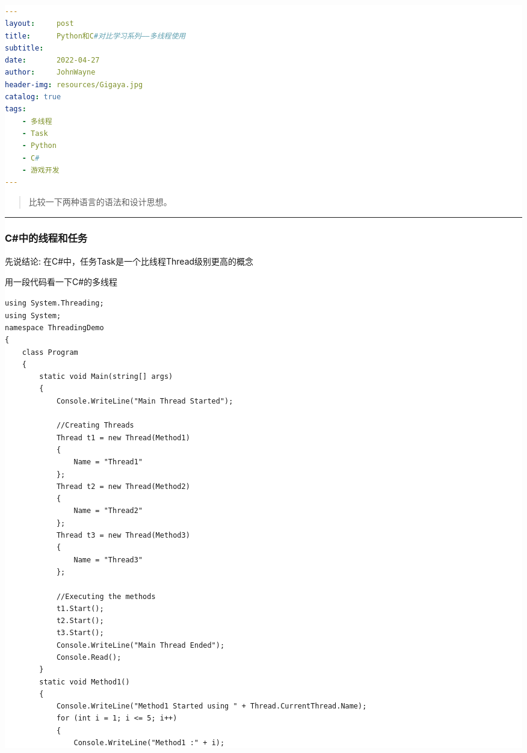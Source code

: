 ```yaml
---
layout:     post
title:      Python和C#对比学习系列——多线程使用
subtitle:   
date:       2022-04-27
author:     JohnWayne
header-img: resources/Gigaya.jpg
catalog: true
tags:
    - 多线程
    - Task
    - Python
    - C#
    - 游戏开发
---
```


>比较一下两种语言的语法和设计思想。

------

### C#中的线程和任务
先说结论: 在C#中，任务Task是一个比线程Thread级别更高的概念

用一段代码看一下C#的多线程
```CSharp
using System.Threading;
using System;
namespace ThreadingDemo
{
    class Program
    {
        static void Main(string[] args)
        {
            Console.WriteLine("Main Thread Started");

            //Creating Threads
            Thread t1 = new Thread(Method1)
            {
                Name = "Thread1"
            };
            Thread t2 = new Thread(Method2)
            {
                Name = "Thread2"
            };
            Thread t3 = new Thread(Method3)
            {
                Name = "Thread3"
            };

            //Executing the methods
            t1.Start();
            t2.Start();
            t3.Start();
            Console.WriteLine("Main Thread Ended");
            Console.Read();
        }
        static void Method1()
        {
            Console.WriteLine("Method1 Started using " + Thread.CurrentThread.Name);
            for (int i = 1; i <= 5; i++)
            {
                Console.WriteLine("Method1 :" + i);
```